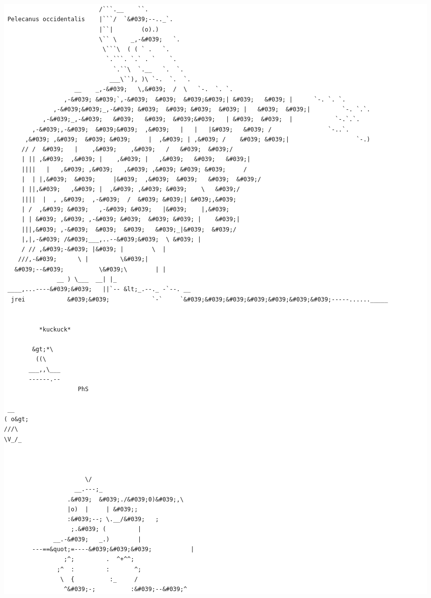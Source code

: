 ~~~~~(( ||~~,,,~._      __.-&quot;.      _.~~~~&#039;      \
                           /```.__    ``.
 Pelecanus occidentalis    |```/  `&#039;--.._`.
                           |``|        (o).)
                           \`` \    _,-&#039;   `.
                            \```\  ( ( ` .   `.
                             `.```. `.` . `    `.
                               `.``\  `.__   `.  `.
                              ___\``), )\ `-.  `.  `.
                    __    _,-&#039;   \,&#039;  /  \   `-.  `. `.
                 ,-&#039; &#039;`,-&#039;  &#039;  &#039;&#039;| &#039;   &#039; |      `-. `. `.
              ,-&#039;&#039;_,-&#039; &#039;  &#039; &#039;  &#039; |   &#039;  &#039;|         `-. `.`.
           ,-&#039;_,-&#039;   &#039;   &#039;  &#039;&#039;   | &#039;  &#039;  |            `-.`.`.
        ,-&#039;,-&#039;  &#039;&#039;  ,&#039;   |   |   |&#039;   &#039; /                `-..`.
      ,&#039; ,&#039;  &#039; &#039;     |  ,&#039; | ,&#039; /    &#039; &#039;|                   `-.)
     // /  &#039;   |    ,&#039;    ,&#039;   /   &#039;  &#039;/
     | || ,&#039;  ,&#039; |    ,&#039; |   ,&#039;   &#039;   &#039;|
     ||||   |   ,&#039; ,&#039;   ,&#039; ,&#039; &#039; &#039;     /
     |  | |,&#039;  &#039;     |&#039;  ,&#039;  &#039;   &#039;  &#039;/
     | ||,&#039;   ,&#039; |  ,&#039; ,&#039; &#039;    \   &#039;/
     ||||  |  , ,&#039;  ,-&#039;  /  &#039; &#039;| &#039;,&#039;
     | /  ,&#039; &#039;   ,-&#039; &#039;   |&#039;    |,&#039;
     | | &#039; ,&#039; ,-&#039; &#039;  &#039; &#039; |    &#039;|
     |||,&#039; ,-&#039;  &#039;  &#039;   &#039;_|&#039;  &#039;/
     |,|,-&#039; /&#039;___,..--&#039;&#039;  \ &#039; |
     / // ,&#039;-&#039; |&#039; |        \  |
    ///,-&#039;      \ |         \&#039;|
   &#039;--&#039;          \&#039;\        | |
               __ ) \___  __| |_
 ____,...----&#039;&#039;   ||`-- &lt;_.--._ -`--. __
  jrei            &#039;&#039;            `-`     `&#039;&#039;&#039;&#039;&#039;&#039;&#039;-----......_____


          *kuckuck*

        &gt;*\
         ((\
       ___,,\___
       ------.--
                     PhS

 __
( o&gt;
///\ 
\V_/_



                       \/
                    __.---;_
                  .&#039;  &#039;./&#039;0)&#039;,\
                  |o)  |     | &#039;;
                  :&#039;--; \.__/&#039;   ;
                   ;.&#039; (         |
              __.-&#039;   _.)        |
        ---==&quot;=----&#039;&#039;&#039;           |
                 ;^;         .  ^+^^;
               ;^  :         :       ^;
                \  {          :_     /
                 ^&#039;-;          :&#039;--&#039;^
~~~~~